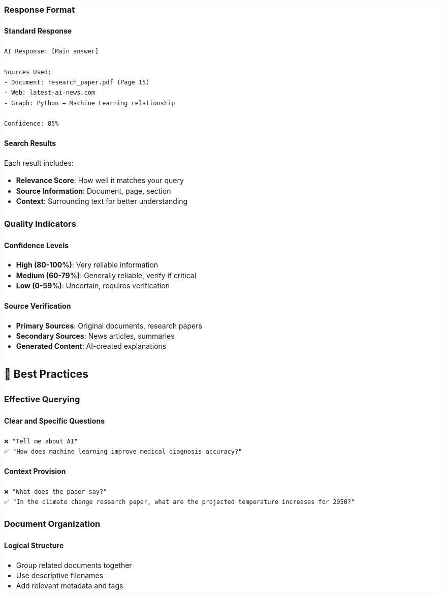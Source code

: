 ### Response Format

#### Standard Response
```
AI Response: [Main answer]

Sources Used:
- Document: research_paper.pdf (Page 15)
- Web: latest-ai-news.com
- Graph: Python → Machine Learning relationship

Confidence: 85%
```

#### Search Results
Each result includes:
- **Relevance Score**: How well it matches your query
- **Source Information**: Document, page, section
- **Context**: Surrounding text for better understanding

### Quality Indicators

#### Confidence Levels
- **High (80-100%)**: Very reliable information
- **Medium (60-79%)**: Generally reliable, verify if critical
- **Low (0-59%)**: Uncertain, requires verification

#### Source Verification
- **Primary Sources**: Original documents, research papers
- **Secondary Sources**: News articles, summaries
- **Generated Content**: AI-created explanations

## 🎯 Best Practices

### Effective Querying

#### Clear and Specific Questions
```
❌ "Tell me about AI"
✅ "How does machine learning improve medical diagnosis accuracy?"
```

#### Context Provision
```
❌ "What does the paper say?"
✅ "In the climate change research paper, what are the projected temperature increases for 2050?"
```

### Document Organization

#### Logical Structure
- Group related documents together
- Use descriptive filenames
- Add relevant metadata and tags
